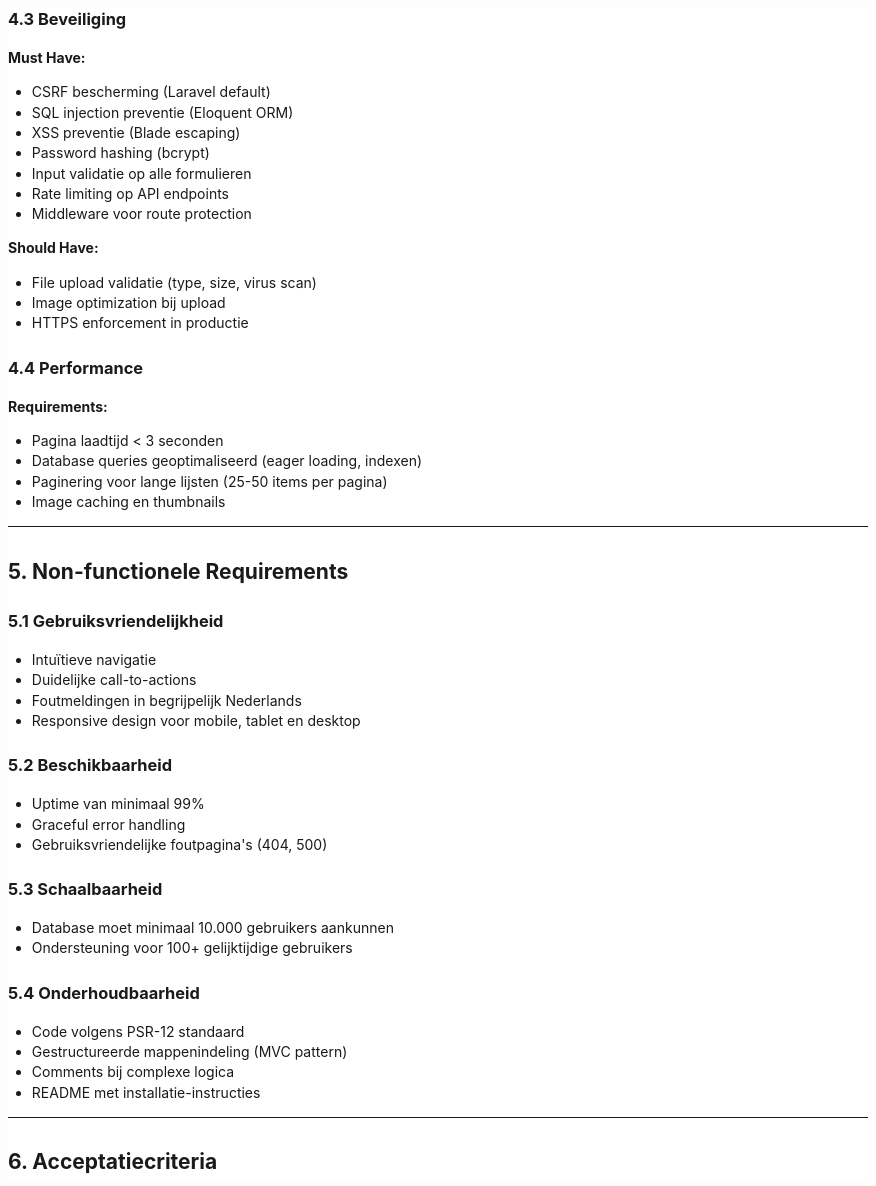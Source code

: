 ### 4.3 Beveiliging
**Must Have:**
- CSRF bescherming (Laravel default)
- SQL injection preventie (Eloquent ORM)
- XSS preventie (Blade escaping)
- Password hashing (bcrypt)
- Input validatie op alle formulieren
- Rate limiting op API endpoints
- Middleware voor route protection

**Should Have:**
- File upload validatie (type, size, virus scan)
- Image optimization bij upload
- HTTPS enforcement in productie

### 4.4 Performance
**Requirements:**
- Pagina laadtijd < 3 seconden
- Database queries geoptimaliseerd (eager loading, indexen)
- Paginering voor lange lijsten (25-50 items per pagina)
- Image caching en thumbnails

---

## 5. Non-functionele Requirements

### 5.1 Gebruiksvriendelijkheid
- Intuïtieve navigatie
- Duidelijke call-to-actions
- Foutmeldingen in begrijpelijk Nederlands
- Responsive design voor mobile, tablet en desktop

### 5.2 Beschikbaarheid
- Uptime van minimaal 99%
- Graceful error handling
- Gebruiksvriendelijke foutpagina's (404, 500)

### 5.3 Schaalbaarheid
- Database moet minimaal 10.000 gebruikers aankunnen
- Ondersteuning voor 100+ gelijktijdige gebruikers

### 5.4 Onderhoudbaarheid
- Code volgens PSR-12 standaard
- Gestructureerde mappenindeling (MVC pattern)
- Comments bij complexe logica
- README met installatie-instructies

---

## 6. Acceptatiecriteria
